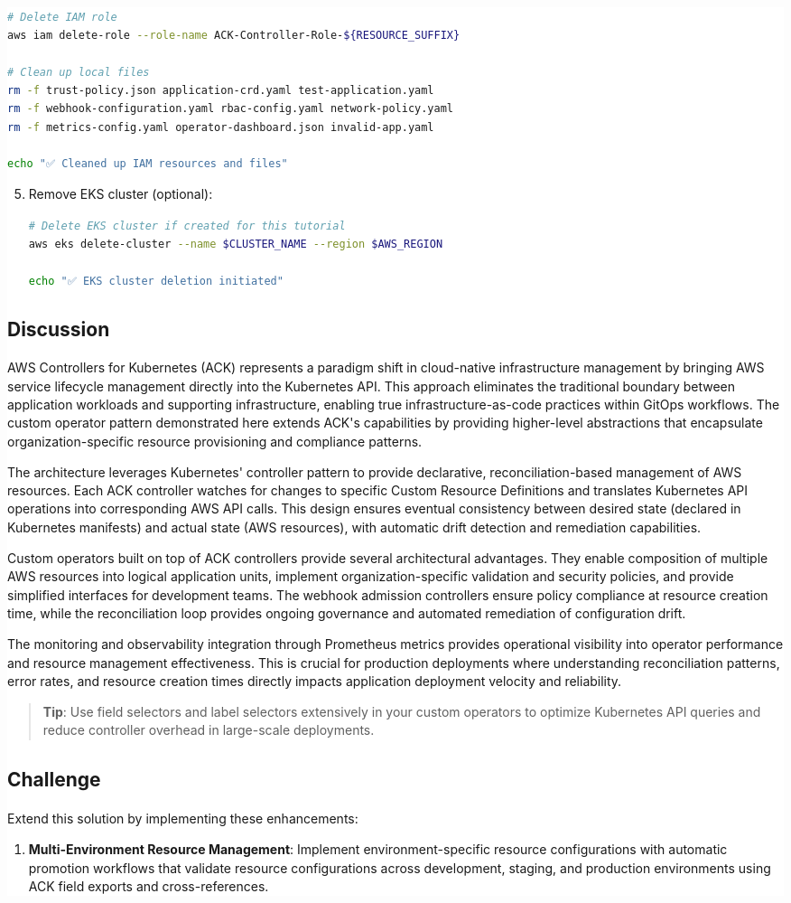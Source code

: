    ```bash
   # Delete IAM role
   aws iam delete-role --role-name ACK-Controller-Role-${RESOURCE_SUFFIX}
   
   # Clean up local files
   rm -f trust-policy.json application-crd.yaml test-application.yaml
   rm -f webhook-configuration.yaml rbac-config.yaml network-policy.yaml
   rm -f metrics-config.yaml operator-dashboard.json invalid-app.yaml
   
   echo "✅ Cleaned up IAM resources and files"
   ```

5. Remove EKS cluster (optional):

   ```bash
   # Delete EKS cluster if created for this tutorial
   aws eks delete-cluster --name $CLUSTER_NAME --region $AWS_REGION
   
   echo "✅ EKS cluster deletion initiated"
   ```

## Discussion

AWS Controllers for Kubernetes (ACK) represents a paradigm shift in cloud-native infrastructure management by bringing AWS service lifecycle management directly into the Kubernetes API. This approach eliminates the traditional boundary between application workloads and supporting infrastructure, enabling true infrastructure-as-code practices within GitOps workflows. The custom operator pattern demonstrated here extends ACK's capabilities by providing higher-level abstractions that encapsulate organization-specific resource provisioning and compliance patterns.

The architecture leverages Kubernetes' controller pattern to provide declarative, reconciliation-based management of AWS resources. Each ACK controller watches for changes to specific Custom Resource Definitions and translates Kubernetes API operations into corresponding AWS API calls. This design ensures eventual consistency between desired state (declared in Kubernetes manifests) and actual state (AWS resources), with automatic drift detection and remediation capabilities.

Custom operators built on top of ACK controllers provide several architectural advantages. They enable composition of multiple AWS resources into logical application units, implement organization-specific validation and security policies, and provide simplified interfaces for development teams. The webhook admission controllers ensure policy compliance at resource creation time, while the reconciliation loop provides ongoing governance and automated remediation of configuration drift.

The monitoring and observability integration through Prometheus metrics provides operational visibility into operator performance and resource management effectiveness. This is crucial for production deployments where understanding reconciliation patterns, error rates, and resource creation times directly impacts application deployment velocity and reliability.

> **Tip**: Use field selectors and label selectors extensively in your custom operators to optimize Kubernetes API queries and reduce controller overhead in large-scale deployments.

## Challenge

Extend this solution by implementing these enhancements:

1. **Multi-Environment Resource Management**: Implement environment-specific resource configurations with automatic promotion workflows that validate resource configurations across development, staging, and production environments using ACK field exports and cross-references.
